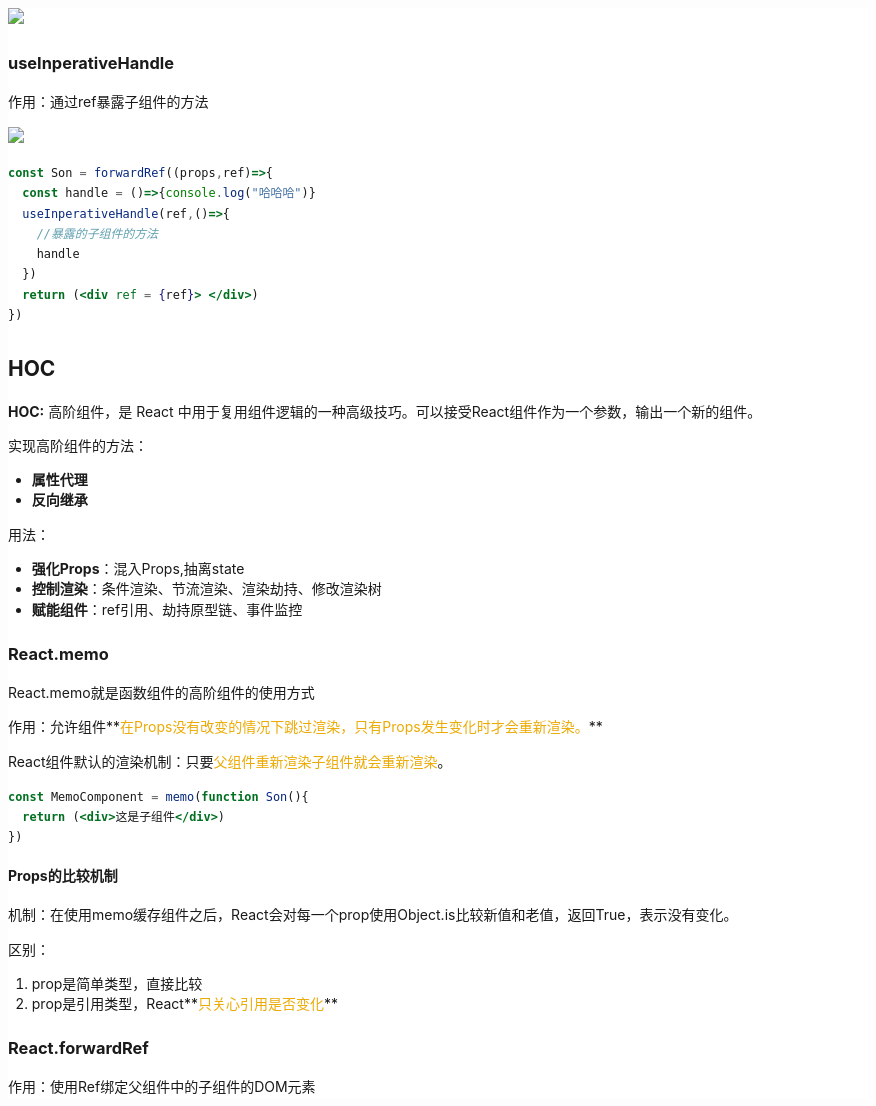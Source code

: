 ![](https://cdn.nlark.com/yuque/0/2025/png/43189118/1736846877935-9255de1e-1898-4924-8861-87ffc1807cb9.png) 

### useInperativeHandle
作用：通过ref暴露子组件的方法

![](https://cdn.nlark.com/yuque/0/2025/png/43189118/1736855873740-fb84205a-d997-4557-a956-e8cd76c89f86.png)

```jsx
const Son = forwardRef((props,ref)=>{
  const handle = ()=>{console.log("哈哈哈")}
  useInperativeHandle(ref,()=>{
    //暴露的子组件的方法 
    handle
  })
  return (<div ref = {ref}> </div>)
})
```

## HOC

**HOC:** 高阶组件，是 React 中用于复用组件逻辑的一种高级技巧。可以接受React组件作为一个参数，输出一个新的组件。

实现高阶组件的方法：

- **属性代理**
- **反向继承**

用法：

- **强化Props**：混入Props,抽离state
- **控制渲染**：条件渲染、节流渲染、渲染劫持、修改渲染树
- **赋能组件**：ref引用、劫持原型链、事件监控

###  React.memo

React.memo就是函数组件的高阶组件的使用方式

作用：允许组件**<font style="color:#ECAA04;">在Props没有改变的情况下跳过渲染，只有Props发生变化时才会重新渲染。</font>**

React组件默认的渲染机制：只要<font style="color:#ECAA04;background-color:#FFFFFF;">父组件重新渲染子组件就会重新渲染</font>。

```jsx
const MemoComponent = memo(function Son(){
  return (<div>这是子组件</div>)
})
```

#### Props的比较机制
机制：在使用memo缓存组件之后，React会对每一个prop使用Object.is比较新值和老值，返回True，表示没有变化。

区别：

1. prop是简单类型，直接比较
2. prop是引用类型，React**<font style="color:#ECAA04;">只关心引用是否变化</font>**

### React.forwardRef
作用：使用Ref绑定父组件中的子组件的DOM元素
